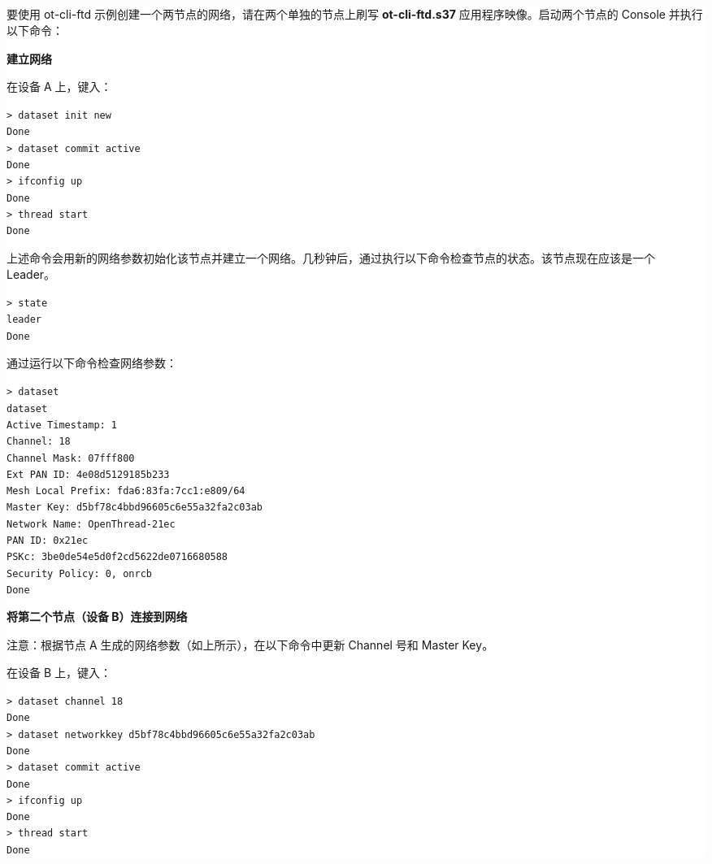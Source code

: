 要使用 ot-cli-ftd 示例创建一个两节点的网络，请在两个单独的节点上刷写 **ot-cli-ftd.s37** 应用程序映像。启动两个节点的 Console 并执行以下命令：

**建立网络**

在设备 A 上，键入：

```
> dataset init new
Done
> dataset commit active
Done
> ifconfig up
Done
> thread start
Done
```

上述命令会用新的网络参数初始化该节点并建立一个网络。几秒钟后，通过执行以下命令检查节点的状态。该节点现在应该是一个 Leader。

```
> state
leader
Done
```

通过运行以下命令检查网络参数：

```
> dataset
dataset
Active Timestamp: 1
Channel: 18
Channel Mask: 07fff800
Ext PAN ID: 4e08d5129185b233
Mesh Local Prefix: fda6:83fa:7cc1:e809/64
Master Key: d5bf78c4bbd96605c6e55a32fa2c03ab
Network Name: OpenThread-21ec
PAN ID: 0x21ec
PSKc: 3be0de54e5d0f2cd5622de0716680588
Security Policy: 0, onrcb
Done
```

**将第二个节点（设备 B）连接到网络**

注意：根据节点 A 生成的网络参数（如上所示），在以下命令中更新 Channel 号和 Master Key。

在设备 B 上，键入：

```
> dataset channel 18
Done
> dataset networkkey d5bf78c4bbd96605c6e55a32fa2c03ab
Done
> dataset commit active
Done
> ifconfig up
Done
> thread start
Done
```
